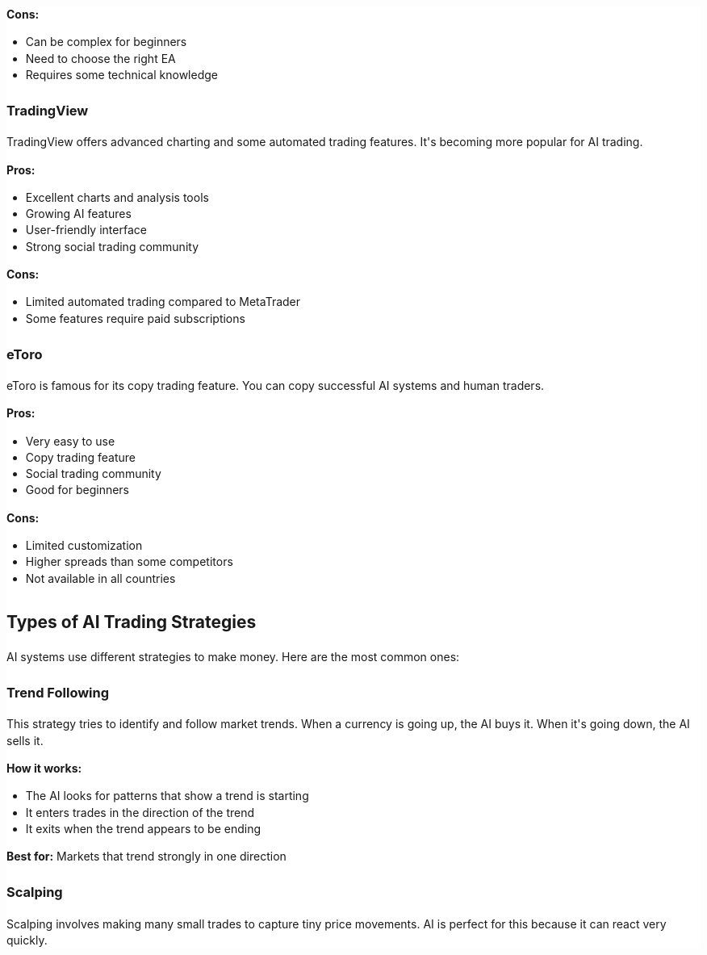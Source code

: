 **Cons:**
- Can be complex for beginners
- Need to choose the right EA
- Requires some technical knowledge

### TradingView

TradingView offers advanced charting and some automated trading features. It's becoming more popular for AI trading.

**Pros:**
- Excellent charts and analysis tools
- Growing AI features
- User-friendly interface
- Strong social trading community

**Cons:**
- Limited automated trading compared to MetaTrader
- Some features require paid subscriptions

### eToro

eToro is famous for its copy trading feature. You can copy successful AI systems and human traders.

**Pros:**
- Very easy to use
- Copy trading feature
- Social trading community
- Good for beginners

**Cons:**
- Limited customization
- Higher spreads than some competitors
- Not available in all countries

## Types of AI Trading Strategies

AI systems use different strategies to make money. Here are the most common ones:

### Trend Following

This strategy tries to identify and follow market trends. When a currency is going up, the AI buys it. When it's going down, the AI sells it.

**How it works:**
- The AI looks for patterns that show a trend is starting
- It enters trades in the direction of the trend
- It exits when the trend appears to be ending

**Best for:** Markets that trend strongly in one direction

### Scalping

Scalping involves making many small trades to capture tiny price movements. AI is perfect for this because it can react very quickly.
